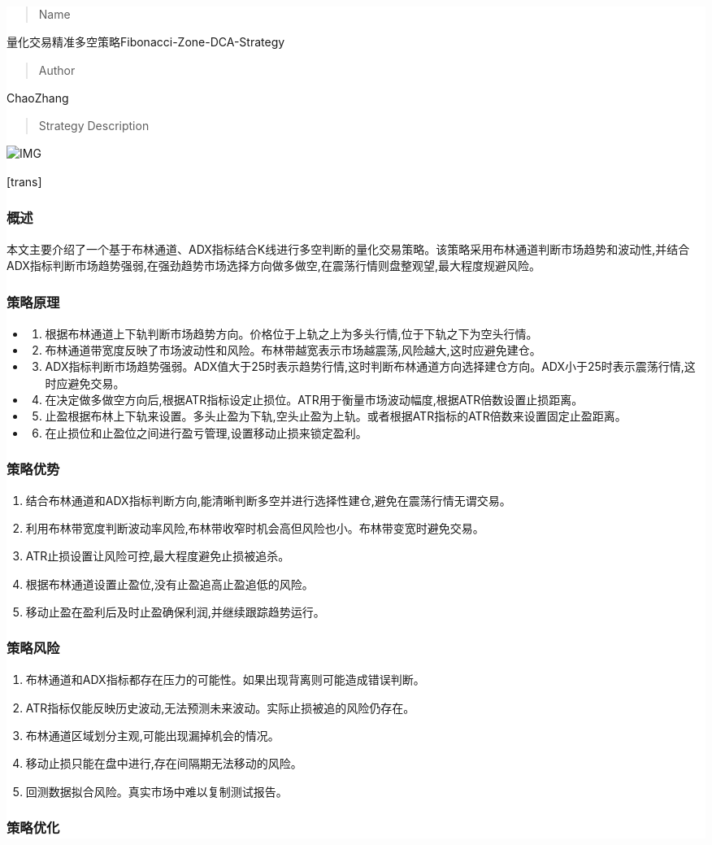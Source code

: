 
> Name

量化交易精准多空策略Fibonacci-Zone-DCA-Strategy

> Author

ChaoZhang

> Strategy Description

![IMG](https://www.fmz.com/upload/asset/6e35d4b3480f47c011.png)

[trans]

### 概述

本文主要介绍了一个基于布林通道、ADX指标结合K线进行多空判断的量化交易策略。该策略采用布林通道判断市场趋势和波动性,并结合ADX指标判断市场趋势强弱,在强劲趋势市场选择方向做多做空,在震荡行情则盘整观望,最大程度规避风险。

### 策略原理  

- 1. 根据布林通道上下轨判断市场趋势方向。价格位于上轨之上为多头行情,位于下轨之下为空头行情。

- 2. 布林通道带宽度反映了市场波动性和风险。布林带越宽表示市场越震荡,风险越大,这时应避免建仓。

- 3. ADX指标判断市场趋势强弱。ADX值大于25时表示趋势行情,这时判断布林通道方向选择建仓方向。ADX小于25时表示震荡行情,这时应避免交易。

- 4. 在决定做多做空方向后,根据ATR指标设定止损位。ATR用于衡量市场波动幅度,根据ATR倍数设置止损距离。

- 5. 止盈根据布林上下轨来设置。多头止盈为下轨,空头止盈为上轨。或者根据ATR指标的ATR倍数来设置固定止盈距离。

- 6. 在止损位和止盈位之间进行盈亏管理,设置移动止损来锁定盈利。

### 策略优势

1. 结合布林通道和ADX指标判断方向,能清晰判断多空并进行选择性建仓,避免在震荡行情无谓交易。

2. 利用布林带宽度判断波动率风险,布林带收窄时机会高但风险也小。布林带变宽时避免交易。

3. ATR止损设置让风险可控,最大程度避免止损被追杀。

4. 根据布林通道设置止盈位,没有止盈追高止盈追低的风险。

5. 移动止盈在盈利后及时止盈确保利润,并继续跟踪趋势运行。

### 策略风险

1. 布林通道和ADX指标都存在压力的可能性。如果出现背离则可能造成错误判断。

2. ATR指标仅能反映历史波动,无法预测未来波动。实际止损被追的风险仍存在。

3. 布林通道区域划分主观,可能出现漏掉机会的情况。

4. 移动止损只能在盘中进行,存在间隔期无法移动的风险。

5. 回测数据拟合风险。真实市场中难以复制测试报告。

### 策略优化
